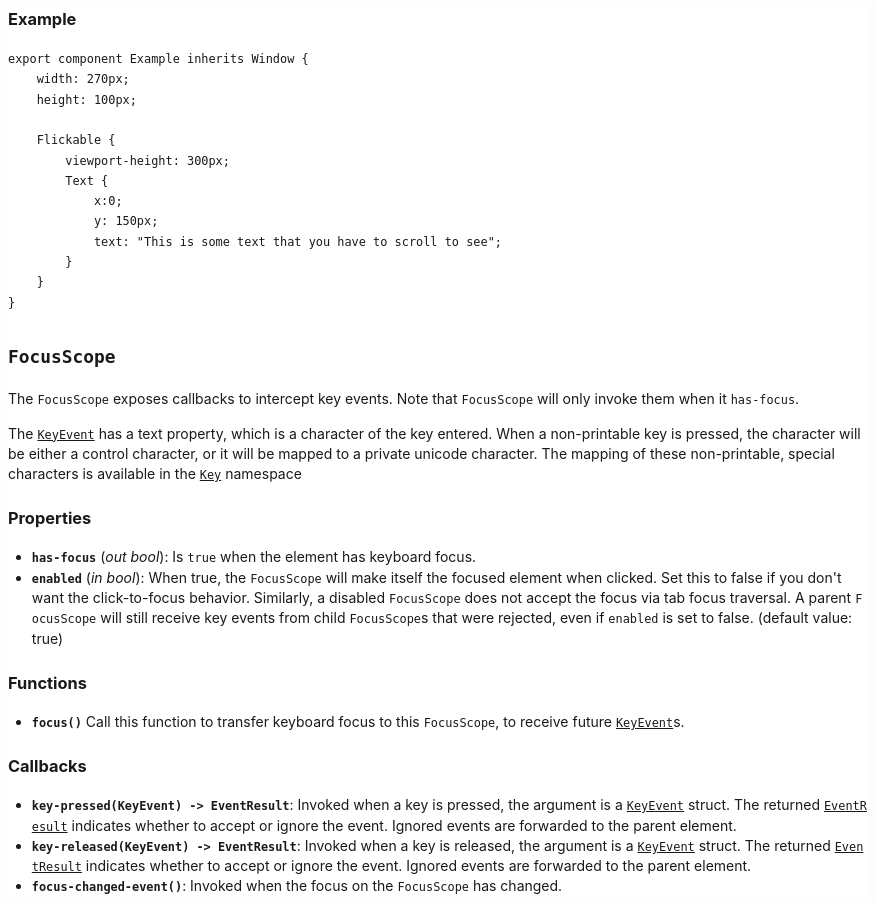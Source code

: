 ### Example

```slint
export component Example inherits Window {
    width: 270px;
    height: 100px;

    Flickable {
        viewport-height: 300px;
        Text {
            x:0;
            y: 150px;
            text: "This is some text that you have to scroll to see";
        }
    }
}
```

## `FocusScope`

The `FocusScope` exposes callbacks to intercept key events. Note that `FocusScope`
will only invoke them when it `has-focus`.

The [`KeyEvent`](structs.md#keyevent) has a text property, which is a character of the key entered.
When a non-printable key is pressed, the character will be either a control character,
or it will be mapped to a private unicode character. The mapping of these non-printable, special characters is available in the [`Key`](namespaces.md#key) namespace

### Properties

-   **`has-focus`** (_out_ _bool_): Is `true` when the element has keyboard
    focus.
-   **`enabled`** (_in_ _bool_): When true, the `FocusScope` will make itself the focused element when clicked. Set this to false if you don't want the click-to-focus
    behavior. Similarly, a disabled `FocusScope` does not accept the focus via tab focus traversal. A parent `FocusScope` will still receive key events from
    child `FocusScope`s that were rejected, even if `enabled` is set to false. (default value: true)

### Functions

-   **`focus()`** Call this function to transfer keyboard focus to this `FocusScope`,
    to receive future [`KeyEvent`](structs.md#keyevent)s.

### Callbacks

-   **`key-pressed(KeyEvent) -> EventResult`**: Invoked when a key is pressed, the argument is a [`KeyEvent`](structs.md#keyevent) struct. The returned [`EventResult`](enums.md#eventresult) indicates whether to accept or ignore the event. Ignored events are
    forwarded to the parent element.
-   **`key-released(KeyEvent) -> EventResult`**: Invoked when a key is released, the argument is a [`KeyEvent`](structs.md#keyevent) struct. The returned [`EventResult`](enums.md#eventresult) indicates whether to accept or ignore the event. Ignored events are
    forwarded to the parent element.
-   **`focus-changed-event()`**: Invoked when the focus on the `FocusScope` has changed.
